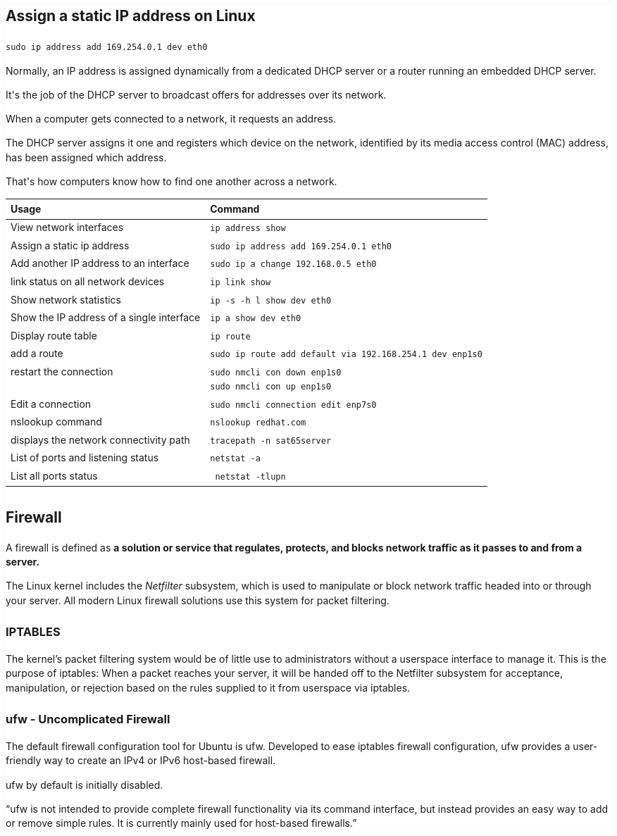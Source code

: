 ## Assign a static IP address on Linux
`sudo ip address add 169.254.0.1 dev eth0`

Normally, an IP address is assigned dynamically from a dedicated DHCP server or a router running an embedded DHCP server.

It's the job of the DHCP server to broadcast offers for addresses over its network.

When a computer gets connected to a network, it requests an address.

The DHCP server assigns it one and registers which device on the network, identified by its media access control (MAC) address, has been assigned which address.

That's how computers know how to find one another across a network.

Usage | Command
:--- | :---
View network interfaces | `ip address show`
Assign a static ip address | `sudo ip address add 169.254.0.1 eth0`
Add another IP address to an interface | `sudo ip a change 192.168.0.5 eth0`
link status on all network devices | `ip link show`
Show network statistics | `ip -s -h l show dev eth0`
Show the IP address of a single interface | `ip a show dev eth0`
Display route table | `ip route`
add a route | `sudo ip route add default via 192.168.254.1 dev enp1s0`
restart the connection | `sudo nmcli con down enp1s0` <br> `sudo nmcli con up enp1s0`
Edit a connection | `sudo nmcli connection edit enp7s0`
nslookup command | `nslookup redhat.com`
displays the network connectivity path | `tracepath -n sat65server`
List of ports and listening status | `netstat -a`
List all ports status | ` netstat -tlupn`

## Firewall
A firewall is defined as **a solution or service that regulates, protects, and blocks network traffic as it passes to and from a server.**

The Linux kernel includes the _Netfilter_ subsystem, which is used to manipulate or block network traffic headed into or through your server. All modern Linux firewall solutions use this system for packet filtering.

### IPTABLES
The kernel’s packet filtering system would be of little use to administrators without a userspace interface to manage it. This is the purpose of iptables: When a packet reaches your server, it will be handed off to the Netfilter subsystem for acceptance, manipulation, or rejection based on the rules supplied to it from userspace via iptables.

### ufw - Uncomplicated Firewall
The default firewall configuration tool for Ubuntu is ufw. Developed to ease iptables firewall configuration, ufw provides a user-friendly way to create an IPv4 or IPv6 host-based firewall.

ufw by default is initially disabled.

“ufw is not intended to provide complete firewall functionality via its command interface, but instead provides an easy way to add or remove simple rules. It is currently mainly used for host-based firewalls.”
